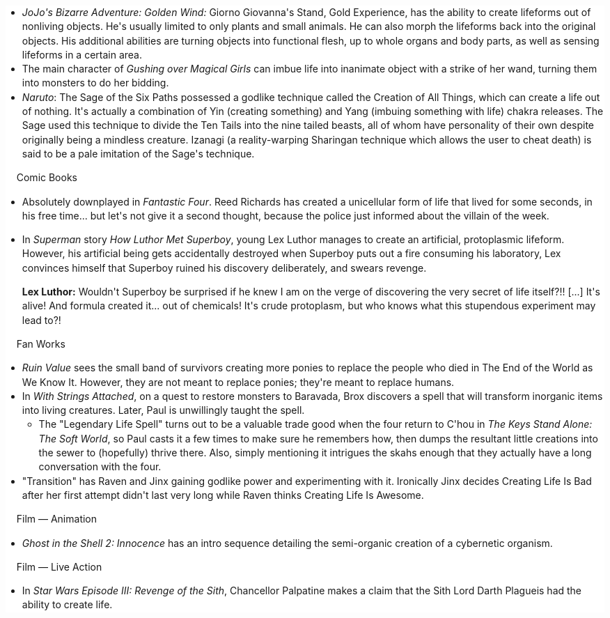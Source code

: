 -   _JoJo's Bizarre Adventure: Golden Wind:_ Giorno Giovanna's Stand, Gold Experience, has the ability to create lifeforms out of nonliving objects. He's usually limited to only plants and small animals. He can also morph the lifeforms back into the original objects. His additional abilities are turning objects into functional flesh, up to whole organs and body parts, as well as sensing lifeforms in a certain area.
-   The main character of _Gushing over Magical Girls_ can imbue life into inanimate object with a strike of her wand, turning them into monsters to do her bidding.
-   _Naruto_: The Sage of the Six Paths possessed a godlike technique called the Creation of All Things, which can create a life out of nothing. It's actually a combination of Yin (creating something) and Yang (imbuing something with life) chakra releases. The Sage used this technique to divide the Ten Tails into the nine tailed beasts, all of whom have personality of their own despite originally being a mindless creature. Izanagi (a reality-warping Sharingan technique which allows the user to cheat death) is said to be a pale imitation of the Sage's technique.

    Comic Books 

-   Absolutely downplayed in _Fantastic Four_. Reed Richards has created a unicellular form of life that lived for some seconds, in his free time... but let's not give it a second thought, because the police just informed about the villain of the week.
-   In _Superman_ story _How Luthor Met Superboy_, young Lex Luthor manages to create an artificial, protoplasmic lifeform. However, his artificial being gets accidentally destroyed when Superboy puts out a fire consuming his laboratory, Lex convinces himself that Superboy ruined his discovery deliberately, and swears revenge.
    
    **Lex Luthor:** Wouldn't Superboy be surprised if he knew I am on the verge of discovering the very secret of life itself?!! \[...\] It's alive! And formula created it... out of chemicals! It's crude protoplasm, but who knows what this stupendous experiment may lead to?!
    

    Fan Works 

-   _Ruin Value_ sees the small band of survivors creating more ponies to replace the people who died in The End of the World as We Know It. However, they are not meant to replace ponies; they're meant to replace humans.
-   In _With Strings Attached_, on a quest to restore monsters to Baravada, Brox discovers a spell that will transform inorganic items into living creatures. Later, Paul is unwillingly taught the spell.
    -   The "Legendary Life Spell" turns out to be a valuable trade good when the four return to C'hou in _The Keys Stand Alone: The Soft World_, so Paul casts it a few times to make sure he remembers how, then dumps the resultant little creations into the sewer to (hopefully) thrive there. Also, simply mentioning it intrigues the skahs enough that they actually have a long conversation with the four.
-   "Transition" has Raven and Jinx gaining godlike power and experimenting with it. Ironically Jinx decides Creating Life Is Bad after her first attempt didn't last very long while Raven thinks Creating Life Is Awesome.

    Film — Animation 

-   _Ghost in the Shell 2: Innocence_ has an intro sequence detailing the semi-organic creation of a cybernetic organism.

    Film — Live Action 

-   In _Star Wars Episode III: Revenge of the Sith_, Chancellor Palpatine makes a claim that the Sith Lord Darth Plagueis had the ability to create life.
